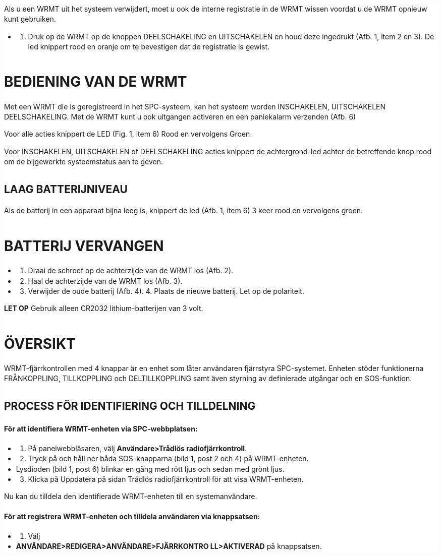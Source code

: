 Als u een WRMT uit het systeem verwijdert, moet u ook de interne registratie in de WRMT wissen voordat u de WRMT opnieuw kunt gebruiken.

- 1. Druk op de WRMT op de knoppen DEELSCHAKELING en UITSCHAKELEN en houd deze ingedrukt (Afb. 1, item 2 en 3). De led knippert rood en oranje om te bevestigen dat de registratie is gewist.
# **BEDIENING VAN DE WRMT**

Met een WRMT die is geregistreerd in het SPC-systeem, kan het systeem worden INSCHAKELEN, UITSCHAKELEN DEELSCHAKELING. Met de WRMT kunt u ook uitgangen activeren en een paniekalarm verzenden (Afb. 6)

Voor alle acties knippert de LED (Fig. 1, item 6) Rood en vervolgens Groen.

Voor INSCHAKELEN, UITSCHAKELEN of DEELSCHAKELING acties knippert de achtergrond-led achter de betreffende knop rood om de bijgewerkte systeemstatus aan te geven.

## **LAAG BATTERIJNIVEAU**

Als de batterij in een apparaat bijna leeg is, knippert de led (Afb. 1, item 6) 3 keer rood en vervolgens groen.

# **BATTERIJ VERVANGEN**

- 1. Draai de schroef op de achterzijde van de WRMT los (Afb. 2).
- 2. Haal de achterzijde van de WRMT los (Afb. 3).
- 3. Verwijder de oude batterij (Afb. 4). 4. Plaats de nieuwe batterij. Let op de polariteit.

**LET OP** Gebruik alleen CR2032 lithium-batterijen van 3 volt.

# **ÖVERSIKT**

WRMT-fjärrkontrollen med 4 knappar är en enhet som låter användaren fjärrstyra SPC-systemet. Enheten stöder funktionerna FRÅNKOPPLING, TILLKOPPLING och DELTILLKOPPLING samt även styrning av definierade utgångar och en SOS-funktion.

## **PROCESS FÖR IDENTIFIERING OCH TILLDELNING**

#### **För att identifiera WRMT-enheten via SPC-webbplatsen:**

- 1. På panelwebbläsaren, välj **Användare>Trådlös radiofjärrkontroll**.
- 2. Tryck på och håll ner båda SOS-knapparna (bild 1, post 2 och 4) på WRMT-enheten.
- Lysdioden (bild 1, post 6) blinkar en gång med rött ljus och sedan med grönt ljus.
- 3. Klicka på Uppdatera på sidan Trådlös radiofjärrkontroll för att visa WRMT-enheten.

Nu kan du tilldela den identifierade WRMT-enheten till en systemanvändare.

#### **För att registrera WRMT-enheten och tilldela användaren via knappsatsen:**

- 1. Välj
- **ANVÄNDARE>REDIGERA>ANVÄNDARE>FJÄRRKONTRO LL>AKTIVERAD** på knappsatsen.

